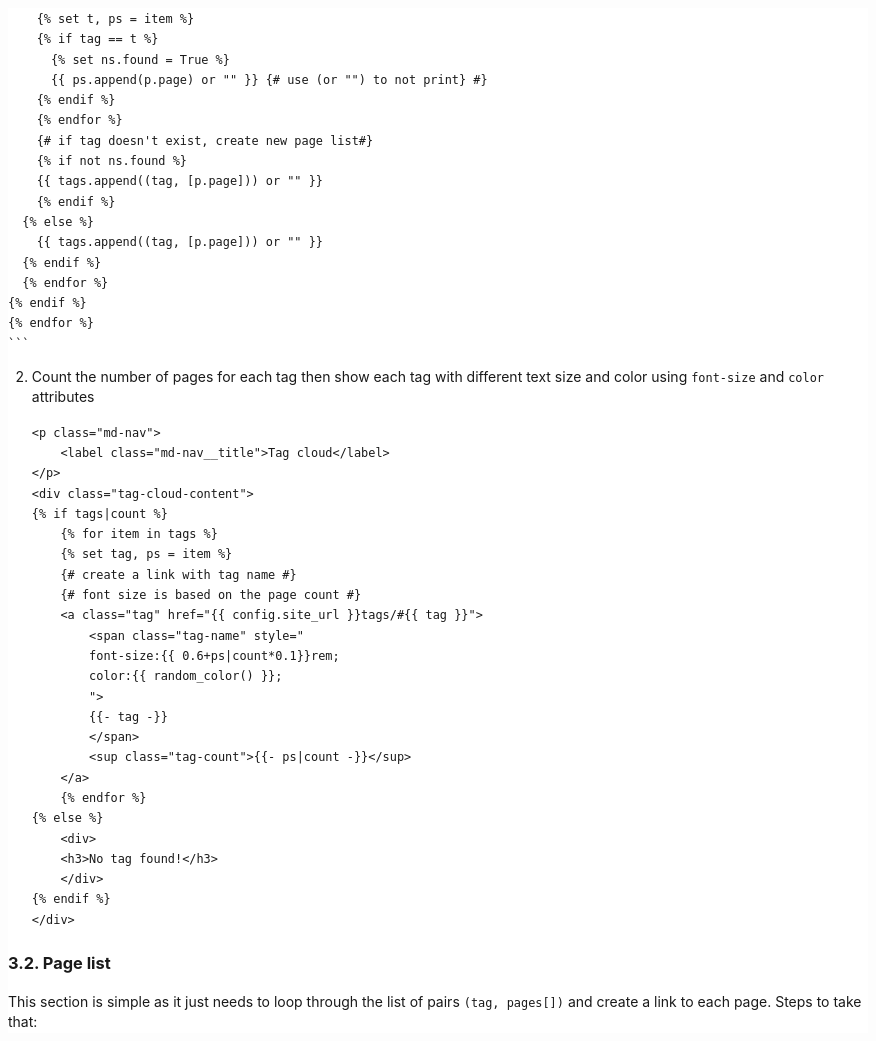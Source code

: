         {% set t, ps = item %}
        {% if tag == t %}
          {% set ns.found = True %}
          {{ ps.append(p.page) or "" }} {# use (or "") to not print} #}
        {% endif %}
        {% endfor %}
        {# if tag doesn't exist, create new page list#}
        {% if not ns.found %}
        {{ tags.append((tag, [p.page])) or "" }}
        {% endif %}
      {% else %}
        {{ tags.append((tag, [p.page])) or "" }}
      {% endif %}
      {% endfor %}
    {% endif %}
    {% endfor %}
    ```

2. Count the number of pages for each tag then show each tag with different text size and color using `font-size` and `color` attributes

    ```jinja
    <p class="md-nav">
        <label class="md-nav__title">Tag cloud</label>
    </p>
    <div class="tag-cloud-content">
    {% if tags|count %}
        {% for item in tags %}
        {% set tag, ps = item %}
        {# create a link with tag name #}
        {# font size is based on the page count #}
        <a class="tag" href="{{ config.site_url }}tags/#{{ tag }}">
            <span class="tag-name" style="
            font-size:{{ 0.6+ps|count*0.1}}rem;
            color:{{ random_color() }};
            ">
            {{- tag -}}
            </span>
            <sup class="tag-count">{{- ps|count -}}</sup>
        </a>
        {% endfor %}
    {% else %}
        <div>
        <h3>No tag found!</h3>
        </div>
    {% endif %}
    </div>
    ```

### 3.2. Page list

This section is simple as it just needs to loop through the list of pairs `(tag, pages[])` and create a link to each page. Steps to take that:

